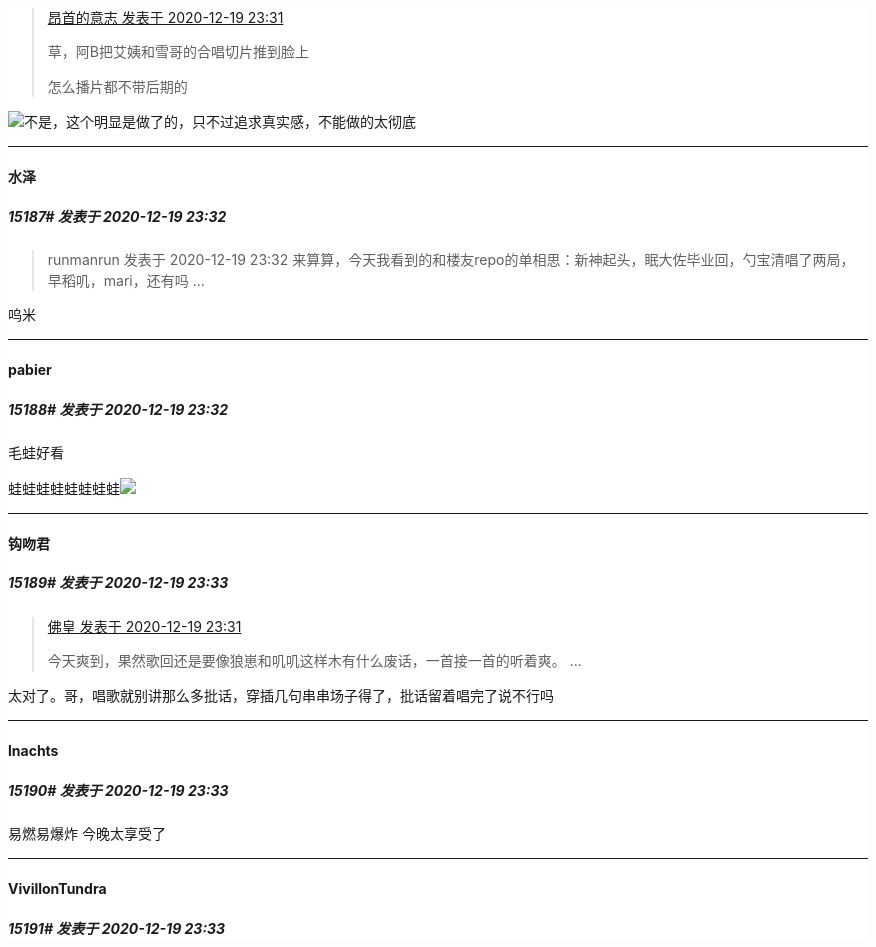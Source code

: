 
<blockquote><a href="httphttps://bbs.saraba1st.com/2b/forum.php?mod=redirect&amp;goto=findpost&amp;pid=49779229&amp;ptid=1976378" target="_blank">昂首的意志 发表于 2020-12-19 23:31</a>

草，阿B把艾姨和雪哥的合唱切片推到脸上

怎么播片都不带后期的</blockquote>
<img src="https://static.saraba1st.com/image/smiley/face2017/067.png" referrerpolicy="no-referrer">不是，这个明显是做了的，只不过追求真实感，不能做的太彻底


-----

####  水泽  
##### 15187#       发表于 2020-12-19 23:32


<blockquote>runmanrun 发表于 2020-12-19 23:32
来算算，今天我看到的和楼友repo的单相思：新神起头，眠大佐毕业回，勺宝清唱了两局，早稻叽，mari，还有吗 ...</blockquote>
呜米


-----

####  pabier  
##### 15188#       发表于 2020-12-19 23:32


毛蛙好看

蛙蛙蛙蛙蛙蛙蛙蛙<img src="https://static.saraba1st.com/image/smiley/face2017/074.png" referrerpolicy="no-referrer">


-----

####  钩吻君  
##### 15189#       发表于 2020-12-19 23:33


<blockquote><a href="httphttps://bbs.saraba1st.com/2b/forum.php?mod=redirect&amp;goto=findpost&amp;pid=49779226&amp;ptid=1976378" target="_blank">佛皇 发表于 2020-12-19 23:31</a>

今天爽到，果然歌回还是要像狼崽和叽叽这样木有什么废话，一首接一首的听着爽。 ...</blockquote>
太对了。哥，唱歌就别讲那么多批话，穿插几句串串场子得了，批话留着唱完了说不行吗


-----

####  lnachts  
##### 15190#       发表于 2020-12-19 23:33


易燃易爆炸 今晚太享受了


-----

####  VivillonTundra  
##### 15191#       发表于 2020-12-19 23:33
